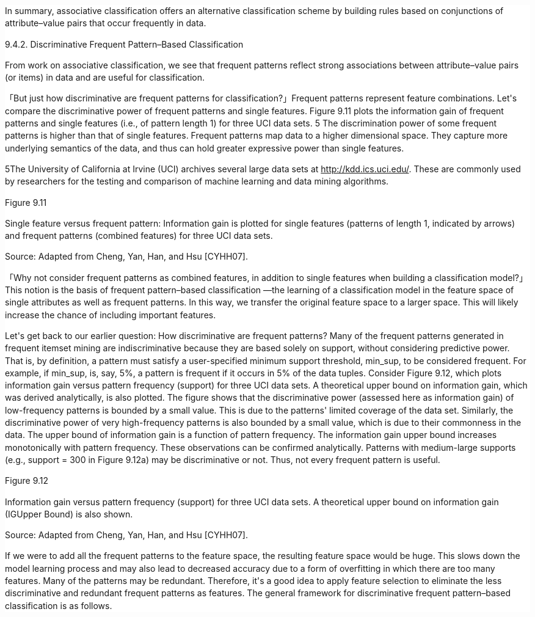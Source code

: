In summary, associative classification offers an alternative classification scheme by building rules based on conjunctions of attribute–value pairs that occur frequently in data.

9.4.2. Discriminative Frequent Pattern–Based Classification

From work on associative classification, we see that frequent patterns reflect strong associations between attribute–value pairs (or items) in data and are useful for classification.

「But just how discriminative are frequent patterns for classification?」Frequent patterns represent feature combinations. Let's compare the discriminative power of frequent patterns and single features. Figure 9.11 plots the information gain of frequent patterns and single features (i.e., of pattern length 1) for three UCI data sets. 5 The discrimination power of some frequent patterns is higher than that of single features. Frequent patterns map data to a higher dimensional space. They capture more underlying semantics of the data, and thus can hold greater expressive power than single features.

5The University of California at Irvine (UCI) archives several large data sets at http://kdd.ics.uci.edu/. These are commonly used by researchers for the testing and comparison of machine learning and data mining algorithms.

Figure 9.11

Single feature versus frequent pattern: Information gain is plotted for single features (patterns of length 1, indicated by arrows) and frequent patterns (combined features) for three UCI data sets.

Source: Adapted from Cheng, Yan, Han, and Hsu [CYHH07].

「Why not consider frequent patterns as combined features, in addition to single features when building a classification model?」This notion is the basis of frequent pattern–based classification —the learning of a classification model in the feature space of single attributes as well as frequent patterns. In this way, we transfer the original feature space to a larger space. This will likely increase the chance of including important features.

Let's get back to our earlier question: How discriminative are frequent patterns? Many of the frequent patterns generated in frequent itemset mining are indiscriminative because they are based solely on support, without considering predictive power. That is, by definition, a pattern must satisfy a user-specified minimum support threshold, min_sup, to be considered frequent. For example, if min_sup, is, say, 5%, a pattern is frequent if it occurs in 5% of the data tuples. Consider Figure 9.12, which plots information gain versus pattern frequency (support) for three UCI data sets. A theoretical upper bound on information gain, which was derived analytically, is also plotted. The figure shows that the discriminative power (assessed here as information gain) of low-frequency patterns is bounded by a small value. This is due to the patterns' limited coverage of the data set. Similarly, the discriminative power of very high-frequency patterns is also bounded by a small value, which is due to their commonness in the data. The upper bound of information gain is a function of pattern frequency. The information gain upper bound increases monotonically with pattern frequency. These observations can be confirmed analytically. Patterns with medium-large supports (e.g., support = 300 in Figure 9.12a) may be discriminative or not. Thus, not every frequent pattern is useful.

Figure 9.12

Information gain versus pattern frequency (support) for three UCI data sets. A theoretical upper bound on information gain (IGUpper Bound) is also shown.

Source: Adapted from Cheng, Yan, Han, and Hsu [CYHH07].

If we were to add all the frequent patterns to the feature space, the resulting feature space would be huge. This slows down the model learning process and may also lead to decreased accuracy due to a form of overfitting in which there are too many features. Many of the patterns may be redundant. Therefore, it's a good idea to apply feature selection to eliminate the less discriminative and redundant frequent patterns as features. The general framework for discriminative frequent pattern–based classification is as follows.
